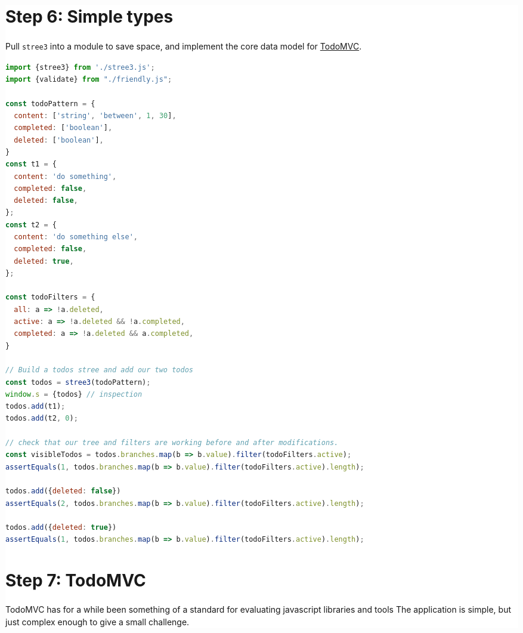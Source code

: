 # Step 6: Simple types
Pull `stree3` into a module to save space, and implement the core data model for [TodoMVC](https://todomvc.com).

```js
import {stree3} from './stree3.js';
import {validate} from "./friendly.js";

const todoPattern = {
  content: ['string', 'between', 1, 30],
  completed: ['boolean'],
  deleted: ['boolean'],
}
const t1 = {
  content: 'do something',
  completed: false,
  deleted: false,
};
const t2 = {
  content: 'do something else',
  completed: false,
  deleted: true,
};

const todoFilters = {
  all: a => !a.deleted,
  active: a => !a.deleted && !a.completed,
  completed: a => !a.deleted && a.completed,
}

// Build a todos stree and add our two todos
const todos = stree3(todoPattern);
window.s = {todos} // inspection
todos.add(t1);
todos.add(t2, 0);

// check that our tree and filters are working before and after modifications.
const visibleTodos = todos.branches.map(b => b.value).filter(todoFilters.active);
assertEquals(1, todos.branches.map(b => b.value).filter(todoFilters.active).length);

todos.add({deleted: false})
assertEquals(2, todos.branches.map(b => b.value).filter(todoFilters.active).length);

todos.add({deleted: true})
assertEquals(1, todos.branches.map(b => b.value).filter(todoFilters.active).length);
```

# Step 7: TodoMVC
TodoMVC has for a while been something of a standard for evaluating javascript libraries and tools
The application is simple, but just complex enough to give a small challenge.
